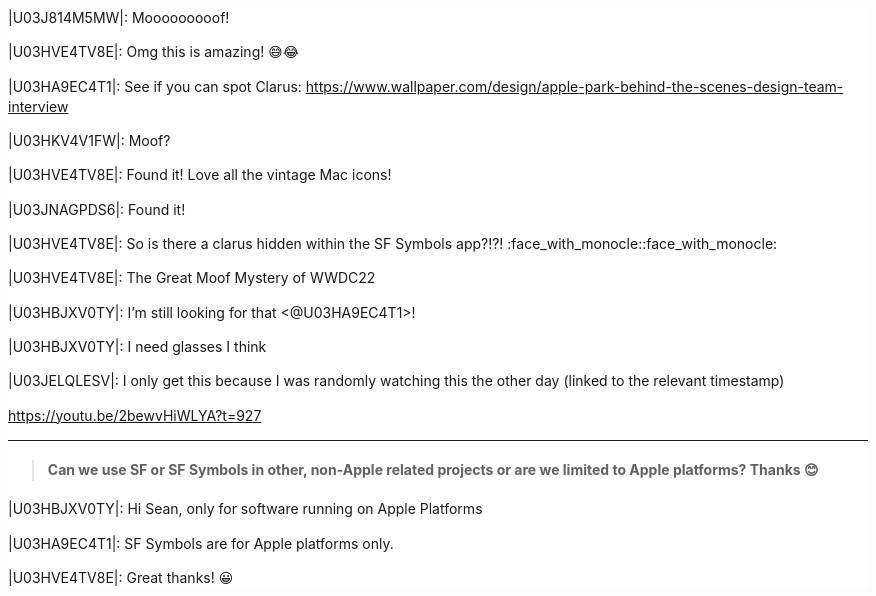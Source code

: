 |U03J814M5MW|:
Mooooooooof!

|U03HVE4TV8E|:
Omg this is amazing! :sweat_smile::joy:

|U03HA9EC4T1|:
See if you can spot Clarus: <https://www.wallpaper.com/design/apple-park-behind-the-scenes-design-team-interview>

|U03HKV4V1FW|:
Moof?

|U03HVE4TV8E|:
Found it! Love all the vintage Mac icons!

|U03JNAGPDS6|:
Found it!

|U03HVE4TV8E|:
So is there a clarus hidden within the SF Symbols app?!?! :face_with_monocle::face_with_monocle:

|U03HVE4TV8E|:
The Great Moof Mystery of WWDC22

|U03HBJXV0TY|:
I’m still looking for that <@U03HA9EC4T1>!

|U03HBJXV0TY|:
I need glasses I think

|U03JELQLESV|:
I only get this because I was randomly watching this the other day (linked to the relevant timestamp)

<https://youtu.be/2bewvHiWLYA?t=927>

--- 
> ####  Can we use SF or SF Symbols in other, non-Apple related projects or are we limited to Apple platforms? Thanks :blush: 


|U03HBJXV0TY|:
Hi Sean, only for software running on Apple Platforms

|U03HA9EC4T1|:
SF Symbols are for Apple platforms only.

|U03HVE4TV8E|:
Great thanks! :grinning:
